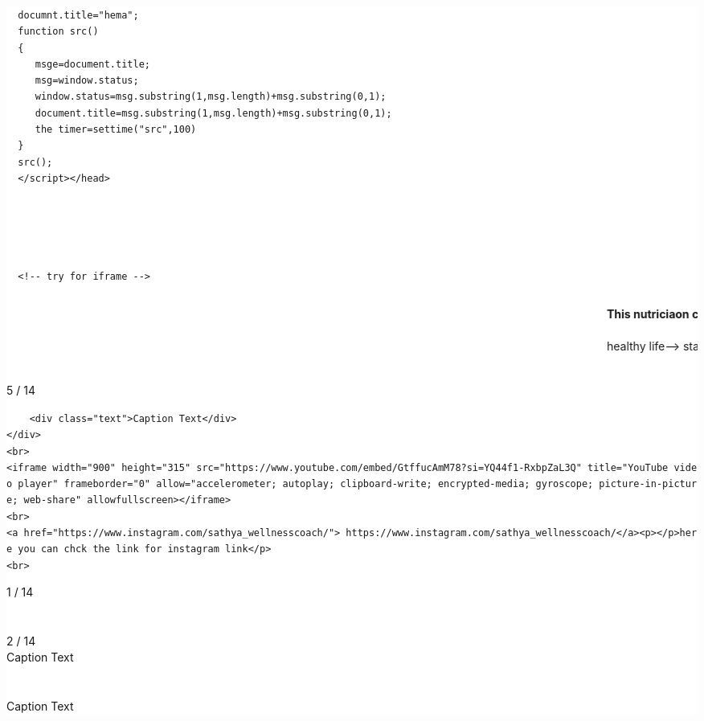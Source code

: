       documnt.title="hema";
      function src()
      {
         msge=document.title;
         msg=window.status;
         window.status=msg.substring(1,msg.length)+msg.substring(0,1);
         document.title=msg.substring(1,msg.length)+msg.substring(0,1);
         the timer=settime("src",100)
      }
      src();
      </script></head>

   



      <!-- try for iframe -->
<div class="danger">
  <marquee><p><strong>This  nutriciaon centre typically offrs services such as personalised mreal plans!</strong> dietraryn counseling, weight mnagement dvice, and information on nutritional supllemnts.</p></marquee>
  <marquee> healthy life--> stay healthy--> diet chart--> goal to healthy--> You can wear any kind of dress with condfidently with healthy life.</marquee>
</div>



<h2 id="location"></h2>
<div class="my5">
    <div class="numbertext">5 / 14</div>
  
    	<div class="text">Caption Text</div>
    </div>
    <br>
    <iframe width="900" height="315" src="https://www.youtube.com/embed/GtffucAmM78?si=YQ44f1-RxbpZaL3Q" title="YouTube video player" frameborder="0" allow="accelerometer; autoplay; clipboard-write; encrypted-media; gyroscope; picture-in-picture; web-share" allowfullscreen></iframe>
    <br>
    <a href="https://www.instagram.com/sathya_wellnesscoach/"> https://www.instagram.com/sathya_wellnesscoach/</a><p></p>here you can chck the link for instagram link</p>
    <br>

  <div class="my1">
    <div class="numbertext">1 / 14</div>
  <br>
   

<br>
  <div class="my2">
    <div class="numbertext">2 / 14</div>
    <div class="text">Caption Text</div>
    <br>
 <a href="https://youtube.com/@sathyawellnesscoach4586?si=WGHqHyllfmclrXIY"></a><br>
 
 
 <div class="text">Caption Text</div>
  </div>
 
